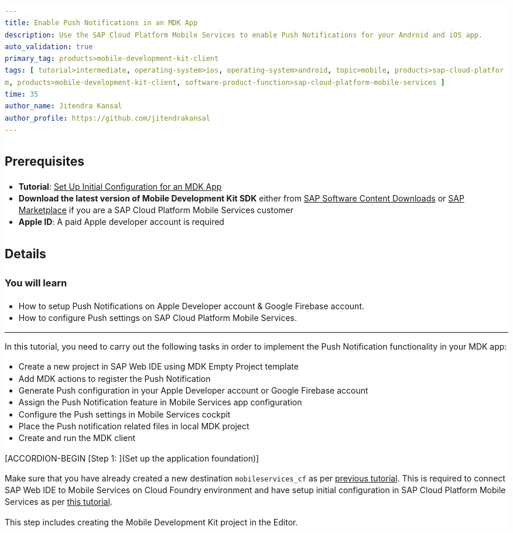 ```yaml
---
title: Enable Push Notifications in an MDK App
description: Use the SAP Cloud Platform Mobile Services to enable Push Notifications for your Android and iOS app.
auto_validation: true
primary_tag: products>mobile-development-kit-client
tags: [ tutorial>intermediate, operating-system>ios, operating-system>android, topic>mobile, products>sap-cloud-platform, products>mobile-development-kit-client, software-product-function>sap-cloud-platform-mobile-services ]
time: 35
author_name: Jitendra Kansal
author_profile: https://github.com/jitendrakansal
---
```


## Prerequisites
- **Tutorial**: [Set Up Initial Configuration for an MDK App](cp-mobile-dev-kit-ms-setup)
- **Download the latest version of Mobile Development Kit SDK** either from [SAP Software Content Downloads](https://developers.sap.com/trials-downloads.html) or [SAP Marketplace](https://launchpad.support.sap.com/#/softwarecenter/template/products/%20_APP=00200682500000001943&_EVENT=DISPHIER&HEADER=Y&FUNCTIONBAR=N&EVENT=TREE&NE=NAVIGATE&ENR=73555000100900002601&V=MAINT&TA=ACTUAL&PAGE=SEARCH/MDK%20CLIENT%203.0) if you are a SAP Cloud Platform Mobile Services customer
- **Apple ID**: A paid Apple developer account is required

## Details
### You will learn
  - How to setup Push Notifications on Apple Developer account & Google Firebase account.
  - How to configure Push settings on SAP Cloud Platform Mobile Services.

---

 In this tutorial, you need to carry out the following tasks in order to implement the Push Notification functionality in your MDK app:

*  Create a new project in SAP Web IDE using MDK Empty Project template
*  Add MDK actions to register the Push Notification
*  Generate Push configuration in your Apple Developer account or Google Firebase account
*  Assign the Push Notification feature in Mobile Services app configuration
*  Configure the Push settings in Mobile Services cockpit
*  Place the Push notification related files in local MDK project
*  Create and run the MDK client

[ACCORDION-BEGIN [Step 1: ](Set up the application foundation)]

Make sure that you have already created a new destination `mobileservices_cf` as per [previous tutorial](fiori-ios-hcpms-setup). This is required to connect SAP Web IDE to Mobile Services on Cloud Foundry environment and have setup initial configuration in SAP Cloud Platform Mobile Services as per [this tutorial](cp-mobile-dev-kit-ms-setup).

This step includes creating the Mobile Development Kit project in the Editor.
